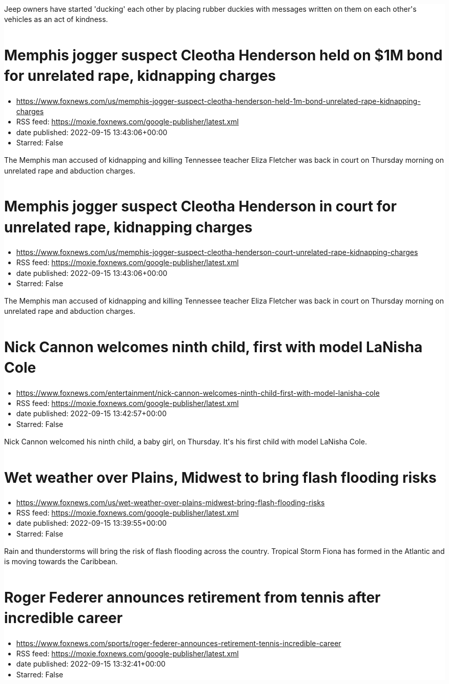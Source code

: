 Jeep owners have started 'ducking' each other by placing rubber duckies with messages written on them on each other's vehicles as an act of kindness.

# Memphis jogger suspect Cleotha Henderson held on $1M bond for unrelated rape, kidnapping charges
 - https://www.foxnews.com/us/memphis-jogger-suspect-cleotha-henderson-held-1m-bond-unrelated-rape-kidnapping-charges
 - RSS feed: https://moxie.foxnews.com/google-publisher/latest.xml
 - date published: 2022-09-15 13:43:06+00:00
 - Starred: False

The Memphis man accused of kidnapping and killing Tennessee teacher Eliza Fletcher was back in court on Thursday morning on unrelated rape and abduction charges.

# Memphis jogger suspect Cleotha Henderson in court for unrelated rape, kidnapping charges
 - https://www.foxnews.com/us/memphis-jogger-suspect-cleotha-henderson-court-unrelated-rape-kidnapping-charges
 - RSS feed: https://moxie.foxnews.com/google-publisher/latest.xml
 - date published: 2022-09-15 13:43:06+00:00
 - Starred: False

The Memphis man accused of kidnapping and killing Tennessee teacher Eliza Fletcher was back in court on Thursday morning on unrelated rape and abduction charges.

# Nick Cannon welcomes ninth child, first with model LaNisha Cole
 - https://www.foxnews.com/entertainment/nick-cannon-welcomes-ninth-child-first-with-model-lanisha-cole
 - RSS feed: https://moxie.foxnews.com/google-publisher/latest.xml
 - date published: 2022-09-15 13:42:57+00:00
 - Starred: False

Nick Cannon welcomed his ninth child, a baby girl, on Thursday. It's his first child with model LaNisha Cole.

# Wet weather over Plains, Midwest to bring flash flooding risks
 - https://www.foxnews.com/us/wet-weather-over-plains-midwest-bring-flash-flooding-risks
 - RSS feed: https://moxie.foxnews.com/google-publisher/latest.xml
 - date published: 2022-09-15 13:39:55+00:00
 - Starred: False

Rain and thunderstorms will bring the risk of flash flooding across the country. Tropical Storm Fiona has formed in the Atlantic and is moving towards the Caribbean.

# Roger Federer announces retirement from tennis after incredible career
 - https://www.foxnews.com/sports/roger-federer-announces-retirement-tennis-incredible-career
 - RSS feed: https://moxie.foxnews.com/google-publisher/latest.xml
 - date published: 2022-09-15 13:32:41+00:00
 - Starred: False
